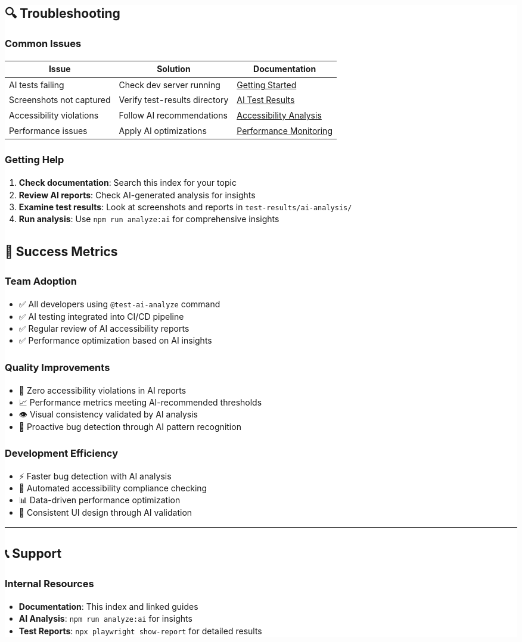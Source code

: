 ## 🔍 Troubleshooting

### Common Issues
| Issue | Solution | Documentation |
|-------|----------|---------------|
| AI tests failing | Check dev server running | [Getting Started](../insighthub-frontend/AI-TESTING.md#getting-started) |
| Screenshots not captured | Verify test-results directory | [AI Test Results](../insighthub-frontend/AI-TESTING.md#ai-test-results) |
| Accessibility violations | Follow AI recommendations | [Accessibility Analysis](../insighthub-frontend/AI-TESTING.md#ai-accessibility-analysis) |
| Performance issues | Apply AI optimizations | [Performance Monitoring](../insighthub-frontend/AI-TESTING.md#ai-performance-monitoring) |

### Getting Help
1. **Check documentation**: Search this index for your topic
2. **Review AI reports**: Check AI-generated analysis for insights
3. **Examine test results**: Look at screenshots and reports in `test-results/ai-analysis/`
4. **Run analysis**: Use `npm run analyze:ai` for comprehensive insights

## 🎉 Success Metrics

### Team Adoption
- ✅ All developers using `@test-ai-analyze` command
- ✅ AI testing integrated into CI/CD pipeline
- ✅ Regular review of AI accessibility reports
- ✅ Performance optimization based on AI insights

### Quality Improvements
- 🎯 Zero accessibility violations in AI reports
- 📈 Performance metrics meeting AI-recommended thresholds
- 👁️ Visual consistency validated by AI analysis
- 🐛 Proactive bug detection through AI pattern recognition

### Development Efficiency
- ⚡ Faster bug detection with AI analysis
- 🔄 Automated accessibility compliance checking
- 📊 Data-driven performance optimization
- 🎨 Consistent UI design through AI validation

---

## 📞 Support

### Internal Resources
- **Documentation**: This index and linked guides
- **AI Analysis**: `npm run analyze:ai` for insights
- **Test Reports**: `npx playwright show-report` for detailed results
